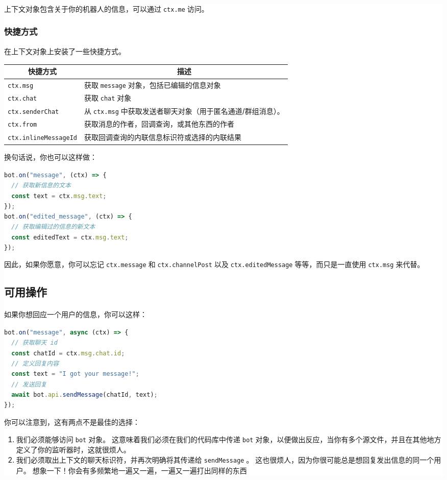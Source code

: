 上下文对象包含关于你的机器人的信息，可以通过 `ctx.me` 访问。

### 快捷方式

在上下文对象上安装了一些快捷方式。

| 快捷方式                  | 描述                                   |
| --------------------- | ------------------------------------ |
| `ctx.msg`             | 获取 `message` 对象，包括已编辑的信息对象           |
| `ctx.chat`            | 获取 `chat` 对象                         |
| `ctx.senderChat`      | 从 `ctx.msg` 中获取发送者聊天对象（用于匿名通道/群组消息）。 |
| `ctx.from`            | 获取消息的作者，回调查询，或其他东西的作者                |
| `ctx.inlineMessageId` | 获取回调查询的内联信息标识符或选择的内联结果               |

换句话说，你也可以这样做：

```ts
bot.on("message", (ctx) => {
  // 获取新信息的文本
  const text = ctx.msg.text;
});
bot.on("edited_message", (ctx) => {
  // 获取编辑过的信息的新文本
  const editedText = ctx.msg.text;
});
```

因此，如果你愿意，你可以忘记 `ctx.message` 和 `ctx.channelPost` 以及 `ctx.editedMessage` 等等，而只是一直使用 `ctx.msg` 来代替。

## 可用操作

如果你想回应一个用户的信息，你可以这样：

```ts
bot.on("message", async (ctx) => {
  // 获取聊天 id
  const chatId = ctx.msg.chat.id;
  // 定义回复内容
  const text = "I got your message!";
  // 发送回复
  await bot.api.sendMessage(chatId, text);
});
```

你可以注意到，这有两点不是最佳的选择：

1. 我们必须能够访问 `bot` 对象。
   这意味着我们必须在我们的代码库中传递 `bot` 对象，以便做出反应，当你有多个源文件，并且在其他地方定义了你的监听器时，这就很烦人。
2. 我们必须取出上下文的聊天标识符，并再次明确将其传递给 `sendMessage` 。
   这也很烦人，因为你很可能总是想回复发出信息的同一个用户。
   想象一下！你会有多频繁地一遍又一遍，一遍又一遍打出同样的东西
